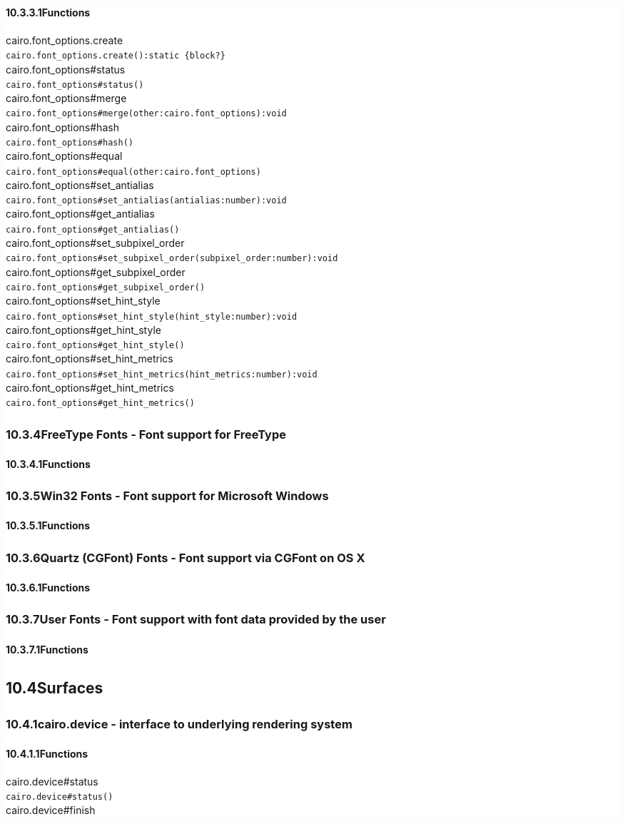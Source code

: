 <h4><span class="caption-index-4">10.3.3.1</span><a name="anchor-10-3-3-1"></a>Functions</h4>
<p>
<div class="h5">cairo.font_options.create</div>
<div class="mb-2"><i class="fas fa-caret-right mr-2"></i><code>cairo.font_options.create():static {block?}</code></div>
<div class="h5">cairo.font_options#status</div>
<div class="mb-2"><i class="fas fa-caret-right mr-2"></i><code>cairo.font_options#status()</code></div>
<div class="h5">cairo.font_options#merge</div>
<div class="mb-2"><i class="fas fa-caret-right mr-2"></i><code>cairo.font_options#merge(other:cairo.font_options):void</code></div>
<div class="h5">cairo.font_options#hash</div>
<div class="mb-2"><i class="fas fa-caret-right mr-2"></i><code>cairo.font_options#hash()</code></div>
<div class="h5">cairo.font_options#equal</div>
<div class="mb-2"><i class="fas fa-caret-right mr-2"></i><code>cairo.font_options#equal(other:cairo.font_options)</code></div>
<div class="h5">cairo.font_options#set_antialias</div>
<div class="mb-2"><i class="fas fa-caret-right mr-2"></i><code>cairo.font_options#set_antialias(antialias:number):void</code></div>
<div class="h5">cairo.font_options#get_antialias</div>
<div class="mb-2"><i class="fas fa-caret-right mr-2"></i><code>cairo.font_options#get_antialias()</code></div>
<div class="h5">cairo.font_options#set_subpixel_order</div>
<div class="mb-2"><i class="fas fa-caret-right mr-2"></i><code>cairo.font_options#set_subpixel_order(subpixel_order:number):void</code></div>
<div class="h5">cairo.font_options#get_subpixel_order</div>
<div class="mb-2"><i class="fas fa-caret-right mr-2"></i><code>cairo.font_options#get_subpixel_order()</code></div>
<div class="h5">cairo.font_options#set_hint_style</div>
<div class="mb-2"><i class="fas fa-caret-right mr-2"></i><code>cairo.font_options#set_hint_style(hint_style:number):void</code></div>
<div class="h5">cairo.font_options#get_hint_style</div>
<div class="mb-2"><i class="fas fa-caret-right mr-2"></i><code>cairo.font_options#get_hint_style()</code></div>
<div class="h5">cairo.font_options#set_hint_metrics</div>
<div class="mb-2"><i class="fas fa-caret-right mr-2"></i><code>cairo.font_options#set_hint_metrics(hint_metrics:number):void</code></div>
<div class="h5">cairo.font_options#get_hint_metrics</div>
<div class="mb-2"><i class="fas fa-caret-right mr-2"></i><code>cairo.font_options#get_hint_metrics()</code></div>

</p>
<h3><span class="caption-index-3">10.3.4</span><a name="anchor-10-3-4"></a>FreeType Fonts - Font support for FreeType</h3>
<h4><span class="caption-index-4">10.3.4.1</span><a name="anchor-10-3-4-1"></a>Functions</h4>
<h3><span class="caption-index-3">10.3.5</span><a name="anchor-10-3-5"></a>Win32 Fonts - Font support for Microsoft Windows</h3>
<h4><span class="caption-index-4">10.3.5.1</span><a name="anchor-10-3-5-1"></a>Functions</h4>
<h3><span class="caption-index-3">10.3.6</span><a name="anchor-10-3-6"></a>Quartz (CGFont) Fonts - Font support via CGFont on OS X</h3>
<h4><span class="caption-index-4">10.3.6.1</span><a name="anchor-10-3-6-1"></a>Functions</h4>
<h3><span class="caption-index-3">10.3.7</span><a name="anchor-10-3-7"></a>User Fonts - Font support with font data provided by the user</h3>
<h4><span class="caption-index-4">10.3.7.1</span><a name="anchor-10-3-7-1"></a>Functions</h4>
<h2><span class="caption-index-2">10.4</span><a name="anchor-10-4"></a>Surfaces</h2>
<h3><span class="caption-index-3">10.4.1</span><a name="anchor-10-4-1"></a>cairo.device - interface to underlying rendering system</h3>
<h4><span class="caption-index-4">10.4.1.1</span><a name="anchor-10-4-1-1"></a>Functions</h4>
<p>
<div class="h5">cairo.device#status</div>
<div class="mb-2"><i class="fas fa-caret-right mr-2"></i><code>cairo.device#status()</code></div>
<div class="h5">cairo.device#finish</div>